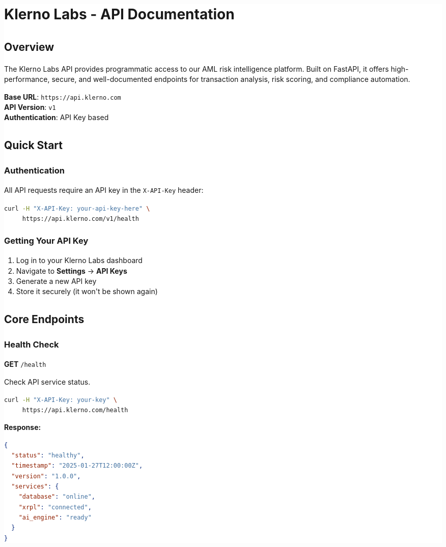 # Klerno Labs - API Documentation

## Overview

The Klerno Labs API provides programmatic access to our AML risk intelligence platform. Built on FastAPI, it offers high-performance, secure, and well-documented endpoints for transaction analysis, risk scoring, and compliance automation.

**Base URL**: `https://api.klerno.com`  
**API Version**: `v1`  
**Authentication**: API Key based  

## Quick Start

### Authentication

All API requests require an API key in the `X-API-Key` header:

```bash
curl -H "X-API-Key: your-api-key-here" \
     https://api.klerno.com/v1/health
```

### Getting Your API Key

1. Log in to your Klerno Labs dashboard
2. Navigate to **Settings** → **API Keys**
3. Generate a new API key
4. Store it securely (it won't be shown again)

## Core Endpoints

### Health Check
**GET** `/health`

Check API service status.

```bash
curl -H "X-API-Key: your-key" \
     https://api.klerno.com/health
```

**Response:**
```json
{
  "status": "healthy",
  "timestamp": "2025-01-27T12:00:00Z",
  "version": "1.0.0",
  "services": {
    "database": "online",
    "xrpl": "connected",
    "ai_engine": "ready"
  }
}
```

